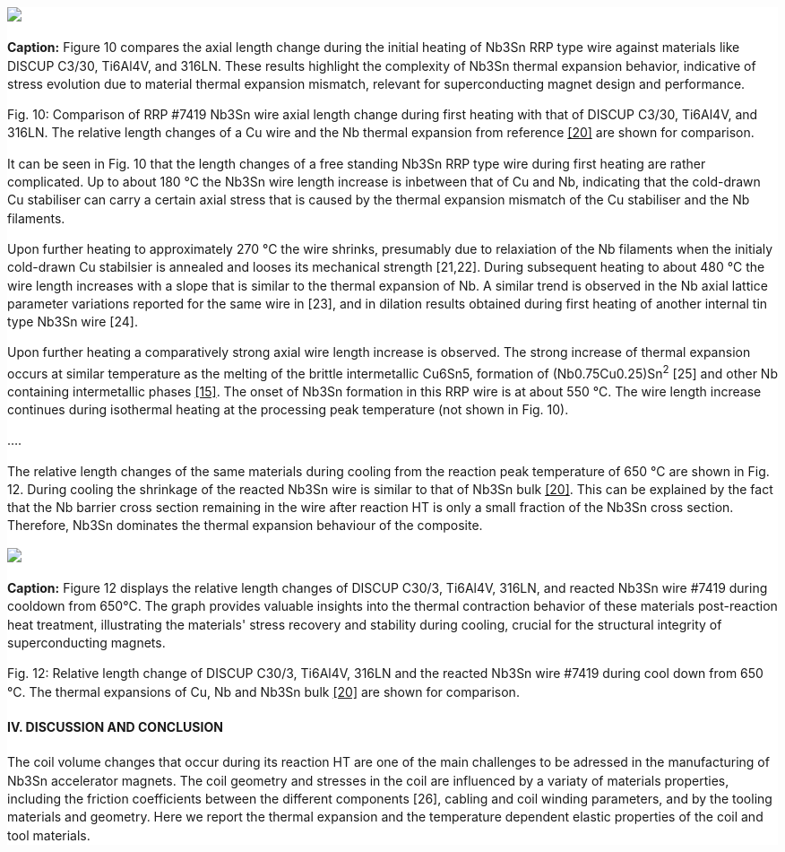 ![](_page_3_Figure_17.jpeg)

**Caption:** Figure 10 compares the axial length change during the initial heating of Nb3Sn RRP type wire against materials like DISCUP C3/30, Ti6Al4V, and 316LN. These results highlight the complexity of Nb3Sn thermal expansion behavior, indicative of stress evolution due to material thermal expansion mismatch, relevant for superconducting magnet design and performance.


Fig. 10: Comparison of RRP #7419 Nb3Sn wire axial length change during first heating with that of DISCUP C3/30, Ti6Al4V, and 316LN. The relative length changes of a Cu wire and the Nb thermal expansion from reference [\[20\]](#page-3-2) are shown for comparison.

It can be seen in Fig. 10 that the length changes of a free standing Nb3Sn RRP type wire during first heating are rather complicated. Up to about 180 °C the Nb3Sn wire length increase is inbetween that of Cu and Nb, indicating that the cold-drawn Cu stabiliser can carry a certain axial stress that is caused by the thermal expansion mismatch of the Cu stabiliser and the Nb filaments.

Upon further heating to approximately 270 °C the wire shrinks, presumably due to relaxiation of the Nb filaments when the initialy cold-drawn Cu stabilsier is annealed and looses its mechanical strength [21,22]. During subsequent heating to about 480 °C the wire length increases with a slope that is similar to the thermal expansion of Nb. A similar trend is observed in the Nb axial lattice parameter variations reported for the same wire in [23], and in dilation results obtained during first heating of another internal tin type Nb3Sn wire [24].

Upon further heating a comparatively strong axial wire length increase is observed. The strong increase of thermal expansion occurs at similar temperature as the melting of the brittle intermetallic Cu6Sn5, formation of (Nb0.75Cu0.25)Sn<sup>2</sup> [25] and other Nb containing intermetallic phases [\[15\]](#page-2-0). The onset of Nb3Sn formation in this RRP wire is at about 550 °C. The wire length increase continues during isothermal heating at the processing peak temperature (not shown in Fig. 10).

….

The relative length changes of the same materials during cooling from the reaction peak temperature of 650 °C are shown in Fig. 12. During cooling the shrinkage of the reacted Nb3Sn wire is similar to that of Nb3Sn bulk [\[20\]](#page-3-2). This can be explained by the fact that the Nb barrier cross section remaining in the wire after reaction HT is only a small fraction of the Nb3Sn cross section. Therefore, Nb3Sn dominates the thermal expansion behaviour of the composite.

![](_page_4_Figure_2.jpeg)

**Caption:** Figure 12 displays the relative length changes of DISCUP C30/3, Ti6Al4V, 316LN, and reacted Nb3Sn wire #7419 during cooldown from 650°C. The graph provides valuable insights into the thermal contraction behavior of these materials post-reaction heat treatment, illustrating the materials' stress recovery and stability during cooling, crucial for the structural integrity of superconducting magnets.


Fig. 12: Relative length change of DISCUP C30/3, Ti6Al4V, 316LN and the reacted Nb3Sn wire #7419 during cool down from 650 °C. The thermal expansions of Cu, Nb and Nb3Sn bulk [\[20\]](#page-3-2) are shown for comparison.

#### IV. DISCUSSION AND CONCLUSION

The coil volume changes that occur during its reaction HT are one of the main challenges to be adressed in the manufacturing of Nb3Sn accelerator magnets. The coil geometry and stresses in the coil are influenced by a variaty of materials properties, including the friction coefficients between the different components [26], cabling and coil winding parameters, and by the tooling materials and geometry. Here we report the thermal expansion and the temperature dependent elastic properties of the coil and tool materials.
